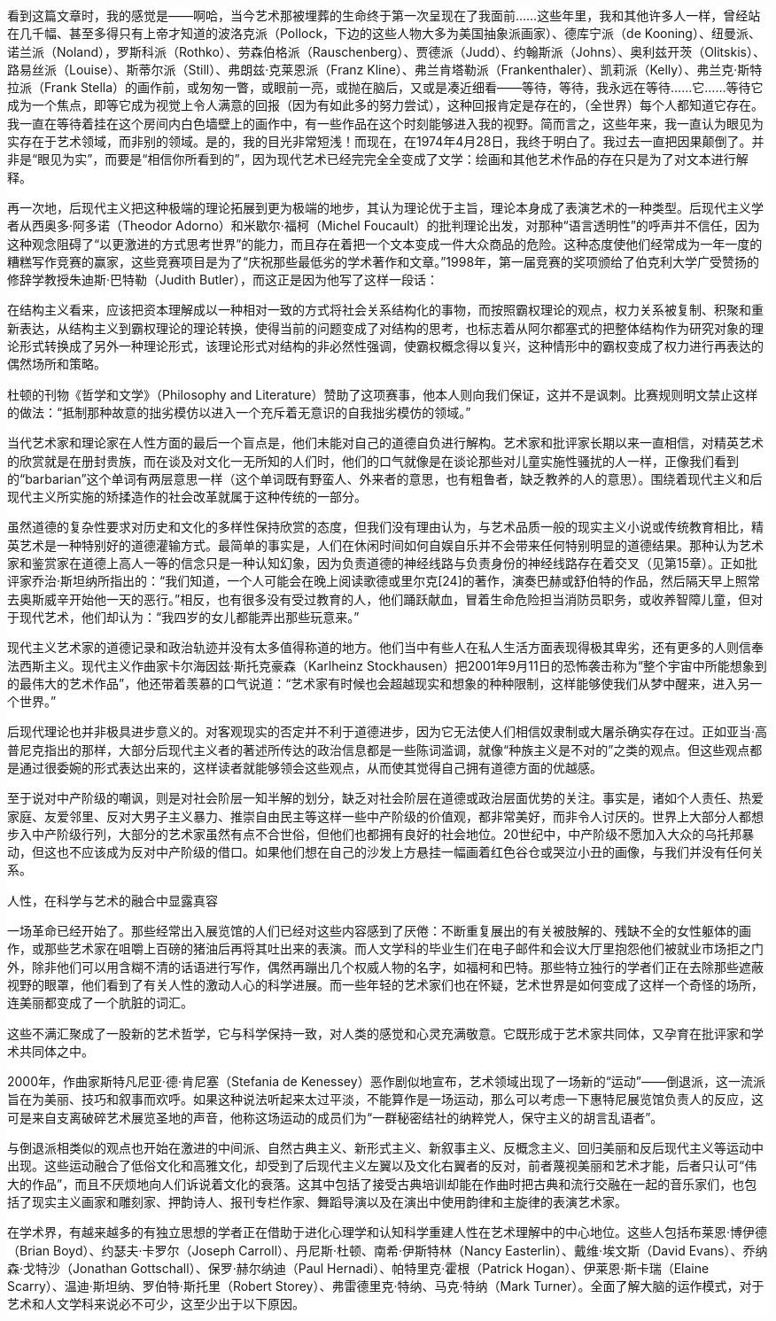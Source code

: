 看到这篇文章时，我的感觉是——啊哈，当今艺术那被埋葬的生命终于第一次呈现在了我面前……这些年里，我和其他许多人一样，曾经站在几千幅、甚至多得只有上帝才知道的波洛克派（Pollock，下边的这些人物大多为美国抽象派画家）、德库宁派（de Kooning）、纽曼派、诺兰派（Noland），罗斯科派（Rothko）、劳森伯格派（Rauschenberg）、贾德派（Judd）、约翰斯派（Johns）、奥利兹开茨（Olitskis）、路易丝派（Louise）、斯蒂尔派（Still）、弗朗兹·克莱恩派（Franz Kline）、弗兰肯塔勒派（Frankenthaler）、凯莉派（Kelly）、弗兰克·斯特拉派（Frank Stella）的画作前，或匆匆一瞥，或眼前一亮，或抛在脑后，又或是凑近细看——等待，等待，我永远在等待……它……等待它成为一个焦点，即等它成为视觉上令人满意的回报（因为有如此多的努力尝试），这种回报肯定是存在的，（全世界）每个人都知道它存在。我一直在等待着挂在这个房间内白色墙壁上的画作中，有一些作品在这个时刻能够进入我的视野。简而言之，这些年来，我一直认为眼见为实存在于艺术领域，而非别的领域。是的，我的目光非常短浅！而现在，在1974年4月28日，我终于明白了。我过去一直把因果颠倒了。并非是“眼见为实”，而要是“相信你所看到的”，因为现代艺术已经完完全全变成了文学：绘画和其他艺术作品的存在只是为了对文本进行解释。

再一次地，后现代主义把这种极端的理论拓展到更为极端的地步，其认为理论优于主旨，理论本身成了表演艺术的一种类型。后现代主义学者从西奥多·阿多诺（Theodor Adorno）和米歇尔·福柯（Michel Foucault）的批判理论出发，对那种“语言透明性”的呼声并不信任，因为这种观念阻碍了“以更激进的方式思考世界”的能力，而且存在着把一个文本变成一件大众商品的危险。这种态度使他们经常成为一年一度的糟糕写作竞赛的赢家，这些竞赛项目是为了“庆祝那些最低劣的学术著作和文章。”1998年，第一届竞赛的奖项颁给了伯克利大学广受赞扬的修辞学教授朱迪斯·巴特勒（Judith Butler），而这正是因为他写了这样一段话：

在结构主义看来，应该把资本理解成以一种相对一致的方式将社会关系结构化的事物，而按照霸权理论的观点，权力关系被复制、积聚和重新表达，从结构主义到霸权理论的理论转换，使得当前的问题变成了对结构的思考，也标志着从阿尔都塞式的把整体结构作为研究对象的理论形式转换成了另外一种理论形式，该理论形式对结构的非必然性强调，使霸权概念得以复兴，这种情形中的霸权变成了权力进行再表达的偶然场所和策略。

杜顿的刊物《哲学和文学》（Philosophy and Literature）赞助了这项赛事，他本人则向我们保证，这并不是讽刺。比赛规则明文禁止这样的做法：“抵制那种故意的拙劣模仿以进入一个充斥着无意识的自我拙劣模仿的领域。”

当代艺术家和理论家在人性方面的最后一个盲点是，他们未能对自己的道德自负进行解构。艺术家和批评家长期以来一直相信，对精英艺术的欣赏就是在册封贵族，而在谈及对文化一无所知的人们时，他们的口气就像是在谈论那些对儿童实施性骚扰的人一样，正像我们看到的“barbarian”这个单词有两层意思一样（这个单词既有野蛮人、外来者的意思，也有粗鲁者，缺乏教养的人的意思）。围绕着现代主义和后现代主义所实施的矫揉造作的社会改革就属于这种传统的一部分。

虽然道德的复杂性要求对历史和文化的多样性保持欣赏的态度，但我们没有理由认为，与艺术品质一般的现实主义小说或传统教育相比，精英艺术是一种特别好的道德灌输方式。最简单的事实是，人们在休闲时间如何自娱自乐并不会带来任何特别明显的道德结果。那种认为艺术家和鉴赏家在道德上高人一等的信念只是一种认知幻象，因为负责道德的神经线路与负责身份的神经线路存在着交叉（见第15章）。正如批评家乔治·斯坦纳所指出的：“我们知道，一个人可能会在晚上阅读歌德或里尔克[24]的著作，演奏巴赫或舒伯特的作品，然后隔天早上照常去奥斯威辛开始他一天的恶行。”相反，也有很多没有受过教育的人，他们踊跃献血，冒着生命危险担当消防员职务，或收养智障儿童，但对于现代艺术，他们却认为：“我四岁的女儿都能弄出那些玩意来。”

现代主义艺术家的道德记录和政治轨迹并没有太多值得称道的地方。他们当中有些人在私人生活方面表现得极其卑劣，还有更多的人则信奉法西斯主义。现代主义作曲家卡尔海因兹·斯托克豪森（Karlheinz Stockhausen）把2001年9月11日的恐怖袭击称为“整个宇宙中所能想象到的最伟大的艺术作品”，他还带着羡慕的口气说道：“艺术家有时候也会超越现实和想象的种种限制，这样能够使我们从梦中醒来，进入另一个世界。”

后现代理论也并非极具进步意义的。对客观现实的否定并不利于道德进步，因为它无法使人们相信奴隶制或大屠杀确实存在过。正如亚当·高普尼克指出的那样，大部分后现代主义者的著述所传达的政治信息都是一些陈词滥调，就像“种族主义是不对的”之类的观点。但这些观点都是通过很委婉的形式表达出来的，这样读者就能够领会这些观点，从而使其觉得自己拥有道德方面的优越感。

至于说对中产阶级的嘲讽，则是对社会阶层一知半解的划分，缺乏对社会阶层在道德或政治层面优势的关注。事实是，诸如个人责任、热爱家庭、友爱邻里、反对大男子主义暴力、推崇自由民主等这样一些中产阶级的价值观，都非常美好，而非令人讨厌的。世界上大部分人都想步入中产阶级行列，大部分的艺术家虽然有点不合世俗，但他们也都拥有良好的社会地位。20世纪中，中产阶级不愿加入大众的乌托邦暴动，但这也不应该成为反对中产阶级的借口。如果他们想在自己的沙发上方悬挂一幅画着红色谷仓或哭泣小丑的画像，与我们并没有任何关系。





人性，在科学与艺术的融合中显露真容


一场革命已经开始了。那些经常出入展览馆的人们已经对这些内容感到了厌倦：不断重复展出的有关被肢解的、残缺不全的女性躯体的画作，或那些艺术家在咀嚼上百磅的猪油后再将其吐出来的表演。而人文学科的毕业生们在电子邮件和会议大厅里抱怨他们被就业市场拒之门外，除非他们可以用含糊不清的话语进行写作，偶然再蹦出几个权威人物的名字，如福柯和巴特。那些特立独行的学者们正在去除那些遮蔽视野的眼罩，他们看到了有关人性的激动人心的科学进展。而一些年轻的艺术家们也在怀疑，艺术世界是如何变成了这样一个奇怪的场所，连美丽都变成了一个肮脏的词汇。

这些不满汇聚成了一股新的艺术哲学，它与科学保持一致，对人类的感觉和心灵充满敬意。它既形成于艺术家共同体，又孕育在批评家和学术共同体之中。

2000年，作曲家斯特凡尼亚·德·肯尼塞（Stefania de Kenessey）恶作剧似地宣布，艺术领域出现了一场新的“运动”——倒退派，这一流派旨在为美丽、技巧和叙事而欢呼。如果这种说法听起来太过平淡，不能算作是一场运动，那么可以考虑一下惠特尼展览馆负责人的反应，这可是来自支离破碎艺术展览圣地的声音，他称这场运动的成员们为“一群秘密结社的纳粹党人，保守主义的胡言乱语者”。

与倒退派相类似的观点也开始在激进的中间派、自然古典主义、新形式主义、新叙事主义、反概念主义、回归美丽和反后现代主义等运动中出现。这些运动融合了低俗文化和高雅文化，却受到了后现代主义左翼以及文化右翼者的反对，前者蔑视美丽和艺术才能，后者只认可“伟大的作品”，而且不厌烦地向人们诉说着文化的衰落。这其中包括了接受古典培训却能在作曲时把古典和流行交融在一起的音乐家们，也包括了现实主义画家和雕刻家、押韵诗人、报刊专栏作家、舞蹈导演以及在演出中使用韵律和主旋律的表演艺术家。

在学术界，有越来越多的有独立思想的学者正在借助于进化心理学和认知科学重建人性在艺术理解中的中心地位。这些人包括布莱恩·博伊德（Brian Boyd）、约瑟夫·卡罗尔（Joseph Carroll）、丹尼斯·杜顿、南希·伊斯特林（Nancy Easterlin）、戴维·埃文斯（David Evans）、乔纳森·戈特沙（Jonathan Gottschall）、保罗·赫尔纳迪（Paul Hernadi）、帕特里克·霍根（Patrick Hogan）、伊莱恩·斯卡瑞（Elaine Scarry）、温迪·斯坦纳、罗伯特·斯托里（Robert Storey）、弗雷德里克·特纳、马克·特纳（Mark Turner）。全面了解大脑的运作模式，对于艺术和人文学科来说必不可少，这至少出于以下原因。
